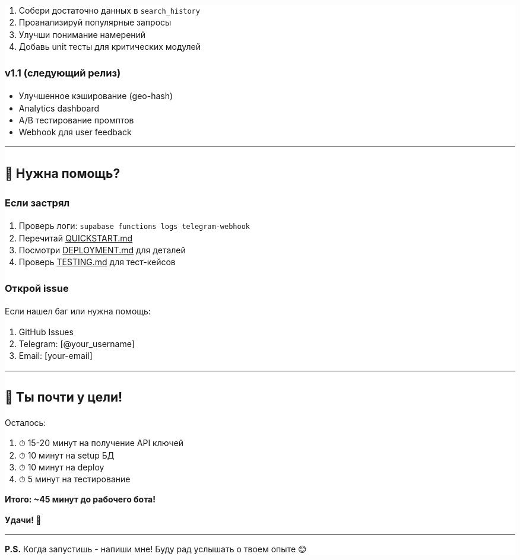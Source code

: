 1. Собери достаточно данных в `search_history`
2. Проанализируй популярные запросы
3. Улучши понимание намерений
4. Добавь unit тесты для критических модулей

### v1.1 (следующий релиз)

- Улучшенное кэширование (geo-hash)
- Analytics dashboard
- A/B тестирование промптов
- Webhook для user feedback

---

## 🙋 Нужна помощь?

### Если застрял

1. Проверь логи: `supabase functions logs telegram-webhook`
2. Перечитай [QUICKSTART.md](./QUICKSTART.md)
3. Посмотри [DEPLOYMENT.md](./DEPLOYMENT.md) для деталей
4. Проверь [TESTING.md](./TESTING.md) для тест-кейсов

### Открой issue

Если нашел баг или нужна помощь:
1. GitHub Issues
2. Telegram: [@your_username]
3. Email: [your-email]

---

## 🎉 Ты почти у цели!

Осталось:
1. ⏱ 15-20 минут на получение API ключей
2. ⏱ 10 минут на setup БД
3. ⏱ 10 минут на deploy
4. ⏱ 5 минут на тестирование

**Итого: ~45 минут до рабочего бота!**

**Удачи! 🚀**

---

**P.S.** Когда запустишь - напиши мне! Буду рад услышать о твоем опыте 😊

